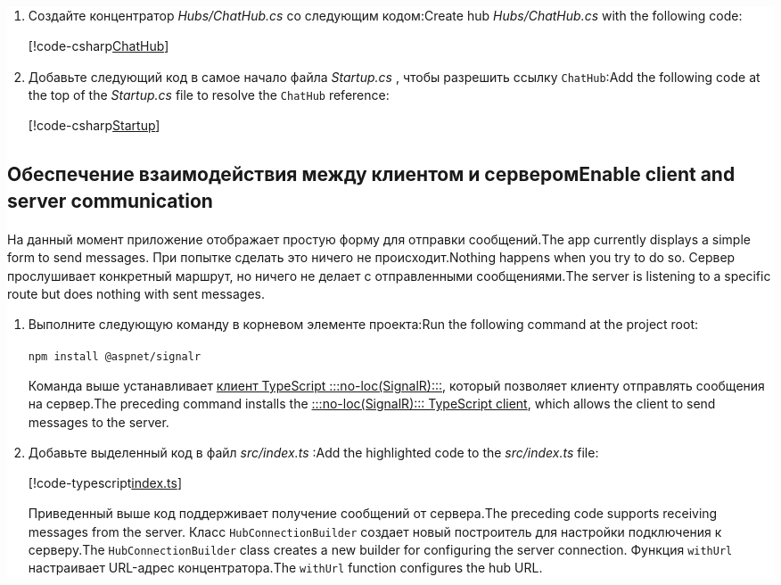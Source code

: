 1. <span data-ttu-id="e2b30-348">Создайте концентратор *Hubs/ChatHub.cs* со следующим кодом:</span><span class="sxs-lookup"><span data-stu-id="e2b30-348">Create hub *Hubs/ChatHub.cs* with the following code:</span></span>

    [!code-csharp[ChatHub](signalr-typescript-webpack/sample/2.x/snippets/ChatHub.cs?name=snippet_ChatHubStubClass)]

1. <span data-ttu-id="e2b30-349">Добавьте следующий код в самое начало файла *Startup.cs* , чтобы разрешить ссылку `ChatHub`:</span><span class="sxs-lookup"><span data-stu-id="e2b30-349">Add the following code at the top of the *Startup.cs* file to resolve the `ChatHub` reference:</span></span>

    [!code-csharp[Startup](signalr-typescript-webpack/sample/2.x/Startup.cs?name=snippet_HubsNamespace)]

## <a name="enable-client-and-server-communication"></a><span data-ttu-id="e2b30-350">Обеспечение взаимодействия между клиентом и сервером</span><span class="sxs-lookup"><span data-stu-id="e2b30-350">Enable client and server communication</span></span>

<span data-ttu-id="e2b30-351">На данный момент приложение отображает простую форму для отправки сообщений.</span><span class="sxs-lookup"><span data-stu-id="e2b30-351">The app currently displays a simple form to send messages.</span></span> <span data-ttu-id="e2b30-352">При попытке сделать это ничего не происходит.</span><span class="sxs-lookup"><span data-stu-id="e2b30-352">Nothing happens when you try to do so.</span></span> <span data-ttu-id="e2b30-353">Сервер прослушивает конкретный маршрут, но ничего не делает с отправленными сообщениями.</span><span class="sxs-lookup"><span data-stu-id="e2b30-353">The server is listening to a specific route but does nothing with sent messages.</span></span>

1. <span data-ttu-id="e2b30-354">Выполните следующую команду в корневом элементе проекта:</span><span class="sxs-lookup"><span data-stu-id="e2b30-354">Run the following command at the project root:</span></span>

    ```console
    npm install @aspnet/signalr
    ```

    <span data-ttu-id="e2b30-355">Команда выше устанавливает [клиент TypeScript :::no-loc(SignalR):::](https://www.npmjs.com/package/@microsoft/signalr), который позволяет клиенту отправлять сообщения на сервер.</span><span class="sxs-lookup"><span data-stu-id="e2b30-355">The preceding command installs the [:::no-loc(SignalR)::: TypeScript client](https://www.npmjs.com/package/@microsoft/signalr), which allows the client to send messages to the server.</span></span>

1. <span data-ttu-id="e2b30-356">Добавьте выделенный код в файл *src/index.ts* :</span><span class="sxs-lookup"><span data-stu-id="e2b30-356">Add the highlighted code to the *src/index.ts* file:</span></span>

    [!code-typescript[index.ts](signalr-typescript-webpack/sample/2.x/snippets/index2.ts?name=snippet_IndexTsPhase2File&highlight=2,9-23)]

    <span data-ttu-id="e2b30-357">Приведенный выше код поддерживает получение сообщений от сервера.</span><span class="sxs-lookup"><span data-stu-id="e2b30-357">The preceding code supports receiving messages from the server.</span></span> <span data-ttu-id="e2b30-358">Класс `HubConnectionBuilder` создает новый построитель для настройки подключения к серверу.</span><span class="sxs-lookup"><span data-stu-id="e2b30-358">The `HubConnectionBuilder` class creates a new builder for configuring the server connection.</span></span> <span data-ttu-id="e2b30-359">Функция `withUrl` настраивает URL-адрес концентратора.</span><span class="sxs-lookup"><span data-stu-id="e2b30-359">The `withUrl` function configures the hub URL.</span></span>

